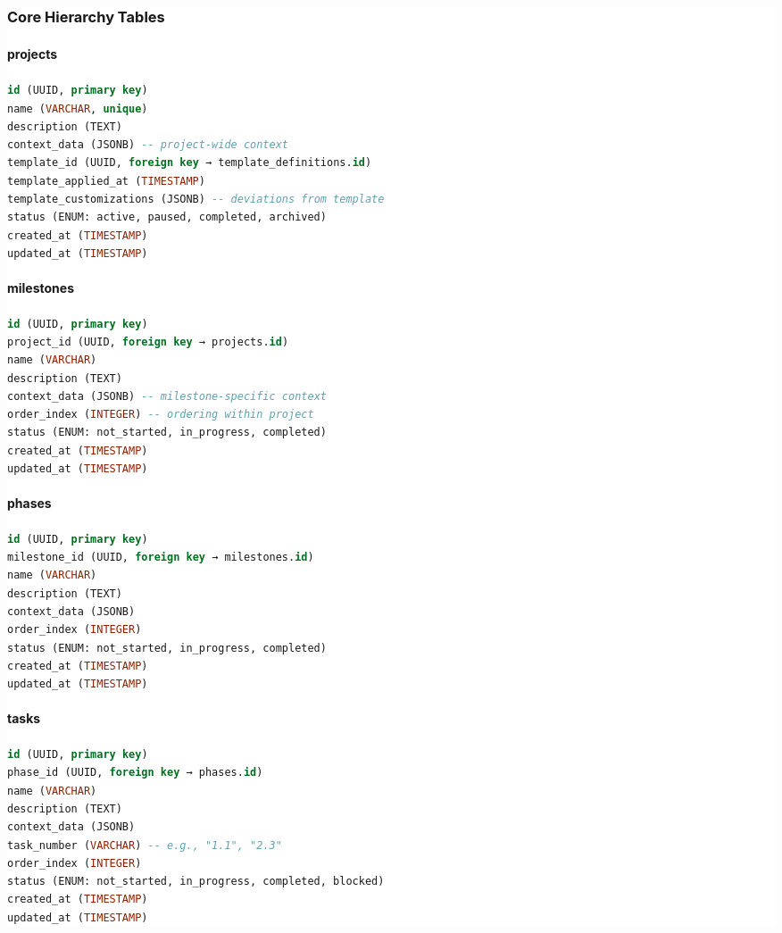 ### Core Hierarchy Tables

#### projects
```sql
id (UUID, primary key)
name (VARCHAR, unique)
description (TEXT)
context_data (JSONB) -- project-wide context
template_id (UUID, foreign key → template_definitions.id)
template_applied_at (TIMESTAMP)
template_customizations (JSONB) -- deviations from template
status (ENUM: active, paused, completed, archived)
created_at (TIMESTAMP)
updated_at (TIMESTAMP)
```

#### milestones
```sql
id (UUID, primary key)
project_id (UUID, foreign key → projects.id)
name (VARCHAR)
description (TEXT)
context_data (JSONB) -- milestone-specific context
order_index (INTEGER) -- ordering within project
status (ENUM: not_started, in_progress, completed)
created_at (TIMESTAMP)
updated_at (TIMESTAMP)
```

#### phases
```sql
id (UUID, primary key)
milestone_id (UUID, foreign key → milestones.id)
name (VARCHAR)
description (TEXT)
context_data (JSONB)
order_index (INTEGER)
status (ENUM: not_started, in_progress, completed)
created_at (TIMESTAMP)
updated_at (TIMESTAMP)
```

#### tasks
```sql
id (UUID, primary key)
phase_id (UUID, foreign key → phases.id)
name (VARCHAR)
description (TEXT)
context_data (JSONB)
task_number (VARCHAR) -- e.g., "1.1", "2.3"
order_index (INTEGER)
status (ENUM: not_started, in_progress, completed, blocked)
created_at (TIMESTAMP)
updated_at (TIMESTAMP)
```
